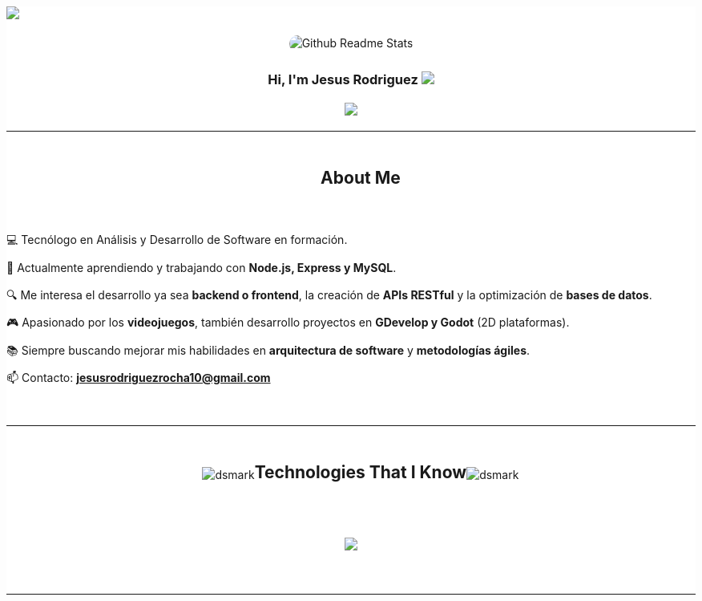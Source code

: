 <img width=100% src="https://capsule-render.vercel.app/api?type=waving&color=7B68EE&height=120&section=header"/>

<p align="center">
 <img width="100px" src="https://i.imgur.com/6FkCWwD.png" align="center" alt="Github Readme Stats" style="border-radius: 50px" />
</p>
<h3 align="center">
  Hi, I'm Jesus Rodriguez <img src="https://imgur.com/a/vhLDAMO" width="28">
</p>
</h3>

<p align="center">
  <a href="https://github.com/DenverCoder1/readme-typing-svg"><img src="https://readme-typing-svg.herokuapp.com/?lines=Software%20Developer;Always%20learning%20new%20things;Feel%20free%20to%20look%20around%20%F0%9F%91%80;Reach%20out%20if%20you%20need%20help!%20%F0%9F%92%AC&;ACfont=Fira%20Code&center=true&width=440&height=45"></a>
</p>
<hr>

<div id="user-content-toc">
  <ul align="center">
    <summary><h2 style="display: inline-block">About Me</h2></summary>
  </ul>
</div>



<p align="left">
 <br>
💻 Tecnólogo en Análisis y Desarrollo de Software en formación.

🌱 Actualmente aprendiendo y trabajando con **Node.js, Express y MySQL**.  

🔍 Me interesa el desarrollo ya sea **backend o frontend**, la creación de **APIs RESTful** y la optimización de **bases de datos**.  

🎮 Apasionado por los **videojuegos**, también desarrollo proyectos en **GDevelop y Godot** (2D plataformas).  

📚 Siempre buscando mejorar mis habilidades en **arquitectura de software** y **metodologías ágiles**.  

📫 Contacto: **jesusrodriguezrocha10@gmail.com**

  </p>
<br>
<hr>


<div id="user-content-toc">
  <ul align="center">
    <summary><img alt="dsmark" align="center" height="70px" width="70px" src="https://c.tenor.com/cXlrPENTVkEAAAAi/chika-dance.gif"><h2 style="display: inline-block">Technologies That I Know</h2><img alt="dsmark" align="center" height="70px" width="70px" src="https://c.tenor.com/cXlrPENTVkEAAAAi/chika-dance.gif"></summary>
  </ul>
</div>
<br>

<p align="center">
  <a href="https://skillicons.dev">
    <img src="https://skillicons.dev/icons?i=html,css,js,php,nodejs,mysql,sqlite,postgres,express,sequelize,bootstrap,postman,github,git,vscode,discord,godot,linkedin&perline=14" />
  </a>
</p>
<br>
<hr>
